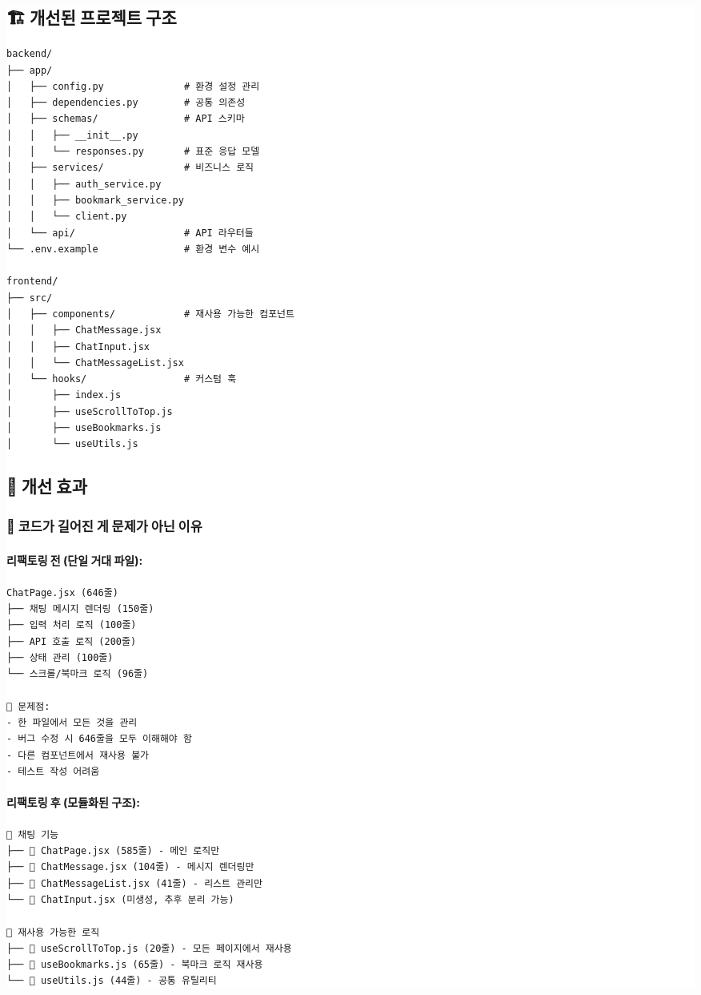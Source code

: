 ## 🏗️ 개선된 프로젝트 구조

```
backend/
├── app/
│   ├── config.py              # 환경 설정 관리
│   ├── dependencies.py        # 공통 의존성
│   ├── schemas/               # API 스키마
│   │   ├── __init__.py
│   │   └── responses.py       # 표준 응답 모델
│   ├── services/              # 비즈니스 로직
│   │   ├── auth_service.py
│   │   ├── bookmark_service.py
│   │   └── client.py
│   └── api/                   # API 라우터들
└── .env.example               # 환경 변수 예시

frontend/
├── src/
│   ├── components/            # 재사용 가능한 컴포넌트
│   │   ├── ChatMessage.jsx
│   │   ├── ChatInput.jsx
│   │   └── ChatMessageList.jsx
│   └── hooks/                 # 커스텀 훅
│       ├── index.js
│       ├── useScrollToTop.js
│       ├── useBookmarks.js
│       └── useUtils.js
```

## 🚀 개선 효과

### 📏 **코드가 길어진 게 문제가 아닌 이유**

#### 리팩토링 전 (단일 거대 파일):
```
ChatPage.jsx (646줄)
├── 채팅 메시지 렌더링 (150줄)
├── 입력 처리 로직 (100줄)  
├── API 호출 로직 (200줄)
├── 상태 관리 (100줄)
└── 스크롤/북마크 로직 (96줄)

🚫 문제점:
- 한 파일에서 모든 것을 관리
- 버그 수정 시 646줄을 모두 이해해야 함
- 다른 컴포넌트에서 재사용 불가
- 테스트 작성 어려움
```

#### 리팩토링 후 (모듈화된 구조):
```
📁 채팅 기능
├── 📄 ChatPage.jsx (585줄) - 메인 로직만
├── 📄 ChatMessage.jsx (104줄) - 메시지 렌더링만
├── 📄 ChatMessageList.jsx (41줄) - 리스트 관리만
└── 📄 ChatInput.jsx (미생성, 추후 분리 가능)

📁 재사용 가능한 로직
├── 📄 useScrollToTop.js (20줄) - 모든 페이지에서 재사용
├── 📄 useBookmarks.js (65줄) - 북마크 로직 재사용
└── 📄 useUtils.js (44줄) - 공통 유틸리티

```